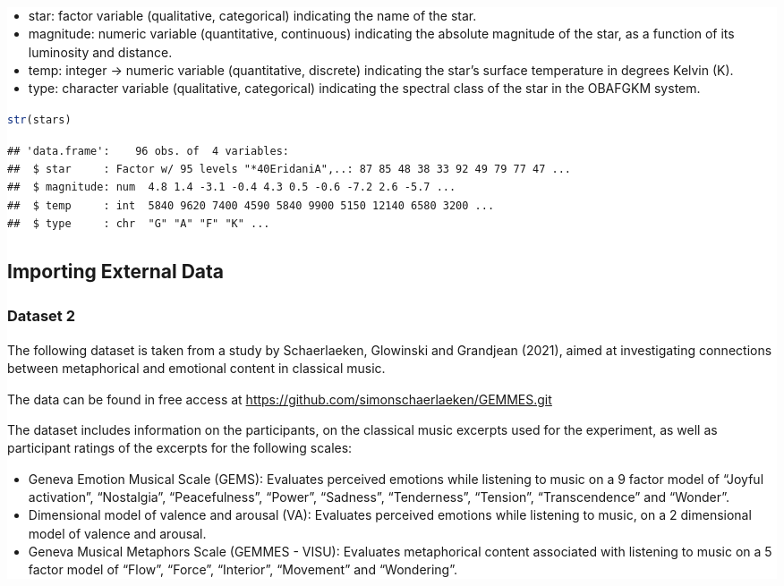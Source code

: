 -   star: factor variable (qualitative, categorical) indicating the name
    of the star.
-   magnitude: numeric variable (quantitative, continuous) indicating
    the absolute magnitude of the star, as a function of its luminosity
    and distance.
-   temp: integer -\> numeric variable (quantitative, discrete)
    indicating the star’s surface temperature in degrees Kelvin (K).
-   type: character variable (qualitative, categorical) indicating the
    spectral class of the star in the OBAFGKM system.

``` r
str(stars)
```

    ## 'data.frame':    96 obs. of  4 variables:
    ##  $ star     : Factor w/ 95 levels "*40EridaniA",..: 87 85 48 38 33 92 49 79 77 47 ...
    ##  $ magnitude: num  4.8 1.4 -3.1 -0.4 4.3 0.5 -0.6 -7.2 2.6 -5.7 ...
    ##  $ temp     : int  5840 9620 7400 4590 5840 9900 5150 12140 6580 3200 ...
    ##  $ type     : chr  "G" "A" "F" "K" ...

## Importing External Data

### Dataset 2

The following dataset is taken from a study by Schaerlaeken, Glowinski
and Grandjean (2021), aimed at investigating connections between
metaphorical and emotional content in classical music.

The data can be found in free access at
<https://github.com/simonschaerlaeken/GEMMES.git>

The dataset includes information on the participants, on the classical
music excerpts used for the experiment, as well as participant ratings
of the excerpts for the following scales:

-   Geneva Emotion Musical Scale (GEMS): Evaluates perceived emotions
    while listening to music on a 9 factor model of “Joyful activation”,
    “Nostalgia”, “Peacefulness”, “Power”, “Sadness”, “Tenderness”,
    “Tension”, “Transcendence” and “Wonder”.
-   Dimensional model of valence and arousal (VA): Evaluates perceived
    emotions while listening to music, on a 2 dimensional model of
    valence and arousal.
-   Geneva Musical Metaphors Scale (GEMMES - VISU): Evaluates
    metaphorical content associated with listening to music on a 5
    factor model of “Flow”, “Force”, “Interior”, “Movement” and
    “Wondering”.

